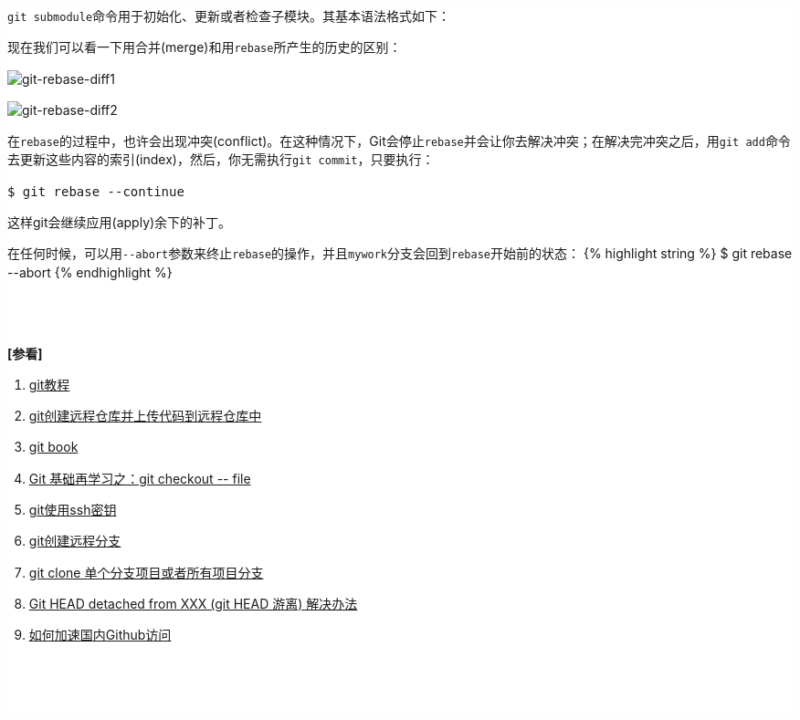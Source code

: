 ```git submodule```命令用于初始化、更新或者检查子模块。其基本语法格式如下：


现在我们可以看一下用合并(merge)和用```rebase```所产生的历史的区别：

![git-rebase-diff1](https://ivanzz1001.github.io/records/assets/img/tools/git-rebase-diff1.png)

![git-rebase-diff2](https://ivanzz1001.github.io/records/assets/img/tools/git-rebase-diff2.png)

在```rebase```的过程中，也许会出现冲突(conflict)。在这种情况下，Git会停止```rebase```并会让你去解决冲突；在解决完冲突之后，用```git add```命令去更新这些内容的索引(index)，然后，你无需执行```git commit```，只要执行：
<pre>
$ git rebase --continue
</pre>
这样git会继续应用(apply)余下的补丁。

在任何时候，可以用```--abort```参数来终止```rebase```的操作，并且```mywork```分支会回到```rebase```开始前的状态：
{% highlight string %}
$ git rebase --abort
{% endhighlight %}


<br />
<br />

**[参看]**

1. [git教程](https://www.yiibai.com/git/getting-started-git-basics.html)

2. [git创建远程仓库并上传代码到远程仓库中](https://blog.csdn.net/liuweixiao520/article/details/78971221)

3. [git book](https://git-scm.com/book/zh/v2)

4. [Git 基础再学习之：git checkout -- file](https://www.cnblogs.com/Calvino/p/5930656.html)

5. [git使用ssh密钥](https://www.cnblogs.com/superGG1990/p/6844952.html)

6. [git创建远程分支](https://blog.csdn.net/u012701023/article/details/79222731)

7. [git clone 单个分支项目或者所有项目分支](https://blog.csdn.net/she_lock/article/details/79453484)

8. [Git HEAD detached from XXX (git HEAD 游离) 解决办法](https://blog.csdn.net/u011240877/article/details/76273335)

9. [如何加速国内Github访问](https://www.jianshu.com/p/66facbd8926a)
<br />
<br />
<br />


